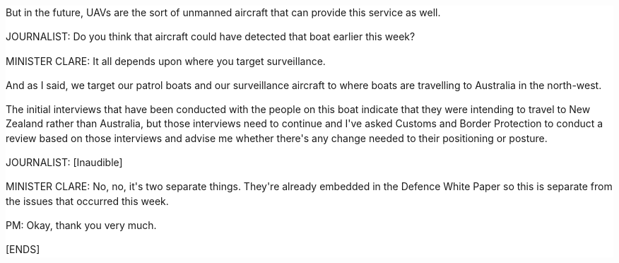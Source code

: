 But in the future, UAVs are the sort of unmanned aircraft that can provide this  service as well.    

 JOURNALIST: Do you think that aircraft could have detected that boat earlier this  week?    

 MINISTER CLARE: It all depends upon where you target surveillance.    

 And as I said, we target our patrol boats and our surveillance aircraft to where boats  are travelling to Australia in the north-west.    

 The initial interviews that have been conducted with the people on this boat indicate  that they were intending to travel to New Zealand rather than Australia, but those  interviews need to continue and I've asked Customs and Border Protection to  conduct a review based on those interviews and advise me whether there's any  change needed to their positioning or posture.    

 JOURNALIST: [Inaudible]   

 MINISTER CLARE: No, no, it's two separate things. They're already embedded in  the Defence White Paper so this is separate from the issues that occurred this week.    

 PM: Okay, thank you very much.   

 [ENDS]   

